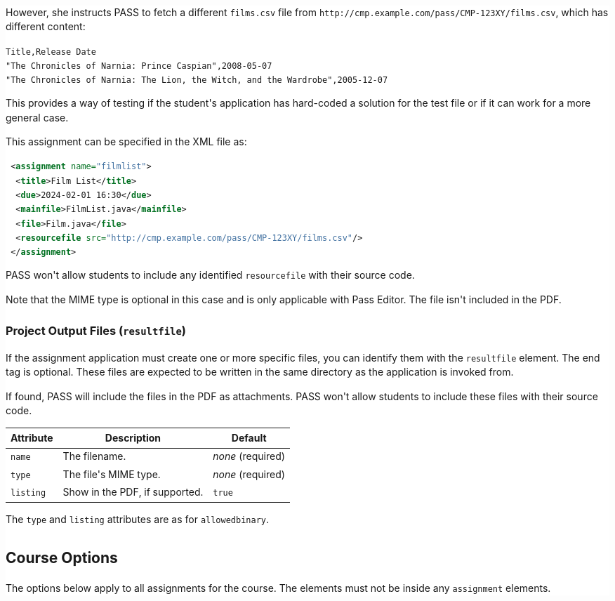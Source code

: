 However, she instructs PASS to fetch a different `films.csv` file
from `http://cmp.example.com/pass/CMP-123XY/films.csv`, which has
different content:
```
Title,Release Date
"The Chronicles of Narnia: Prince Caspian",2008-05-07
"The Chronicles of Narnia: The Lion, the Witch, and the Wardrobe",2005-12-07
```
This provides a way of testing if the student's application has
hard-coded a solution for the test file or if it can work for a more
general case.

This assignment can be specified in the XML file as:
```xml
 <assignment name="filmlist">
  <title>Film List</title>
  <due>2024-02-01 16:30</due>
  <mainfile>FilmList.java</mainfile>
  <file>Film.java</file>
  <resourcefile src="http://cmp.example.com/pass/CMP-123XY/films.csv"/>
 </assignment>
```

PASS won't allow students to include any identified `resourcefile` with their source
code.

Note that the MIME type is optional in this case and is only
applicable with Pass Editor. The file isn't included in the PDF.

### Project Output Files (`resultfile`)

If the assignment application must create one or more specific
files, you can identify them with the `resultfile` element.
The end tag is optional. These files are expected to be written in the same
directory as the application is invoked from.

If found, PASS will include the files in the PDF as attachments.
PASS won't allow students to include these files with their source
code.

| Attribute | Description | Default |
| --- | --- | --- |
| `name` | The filename. | _none_ (required) |
| `type` | The file's MIME type. | _none_ (required) |
| `listing` | Show in the PDF, if supported. | `true` |

The `type` and `listing` attributes are as for `allowedbinary`.

## Course Options

The options below apply to all assignments for the course.
The elements must not be inside any `assignment` elements.
